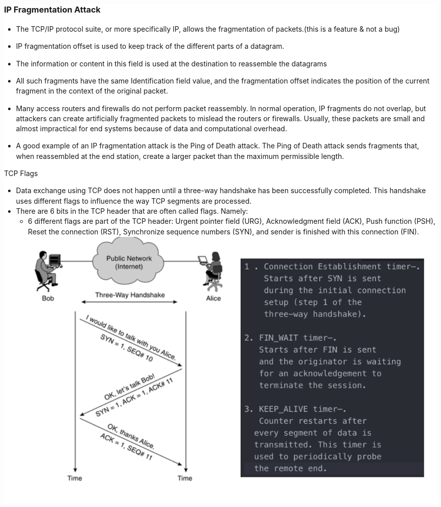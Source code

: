 ### IP Fragmentation Attack

- The TCP/IP protocol suite, or more specifically IP, allows the fragmentation of packets.(this is a feature & not a bug)
- IP fragmentation offset is used to keep track of the different parts of a datagram.
- The information or content in this field is used at the destination to reassemble the datagrams
- All such fragments have the same Identification field value, and the fragmentation offset indicates the position of the current fragment in the context of the original packet.

- Many access routers and firewalls do not perform packet reassembly. In normal operation, IP fragments do not overlap, but attackers can create artificially fragmented packets to mislead the routers or firewalls. Usually, these packets are small and almost impractical for end systems because of data and computational overhead.
- A good example of an IP fragmentation attack is the Ping of Death attack. The Ping of Death attack sends fragments that, when reassembled at the end station, create a larger packet than the maximum permissible length.

TCP Flags

- Data exchange using TCP does not happen until a three-way handshake has been successfully completed. This handshake uses different flags to influence the way TCP segments are processed.
- There are 6 bits in the TCP header that are often called flags. Namely:
  - 6 different flags are part of the TCP header: Urgent pointer field (URG), Acknowledgment field (ACK), Push function (PSH), Reset the connection (RST), Synchronize sequence numbers (SYN), and sender is finished with this connection (FIN).
  ![image20](images/image20.png)
